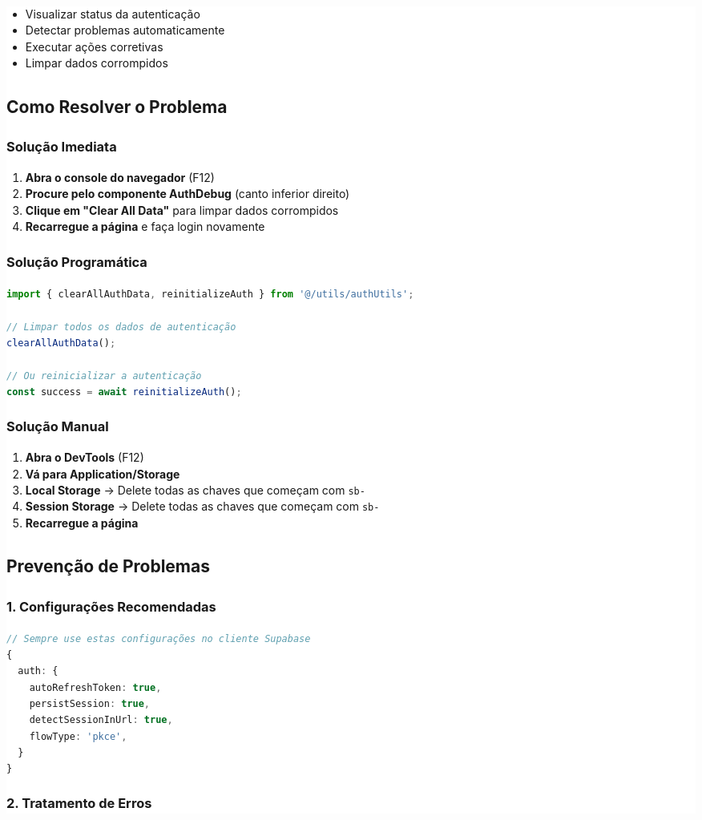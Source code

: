 - Visualizar status da autenticação
- Detectar problemas automaticamente
- Executar ações corretivas
- Limpar dados corrompidos

## Como Resolver o Problema

### Solução Imediata

1. **Abra o console do navegador** (F12)
2. **Procure pelo componente AuthDebug** (canto inferior direito)
3. **Clique em "Clear All Data"** para limpar dados corrompidos
4. **Recarregue a página** e faça login novamente

### Solução Programática

```typescript
import { clearAllAuthData, reinitializeAuth } from '@/utils/authUtils';

// Limpar todos os dados de autenticação
clearAllAuthData();

// Ou reinicializar a autenticação
const success = await reinitializeAuth();
```

### Solução Manual

1. **Abra o DevTools** (F12)
2. **Vá para Application/Storage**
3. **Local Storage** → Delete todas as chaves que começam com `sb-`
4. **Session Storage** → Delete todas as chaves que começam com `sb-`
5. **Recarregue a página**

## Prevenção de Problemas

### 1. Configurações Recomendadas

```typescript
// Sempre use estas configurações no cliente Supabase
{
  auth: {
    autoRefreshToken: true,
    persistSession: true,
    detectSessionInUrl: true,
    flowType: 'pkce',
  }
}
```

### 2. Tratamento de Erros
